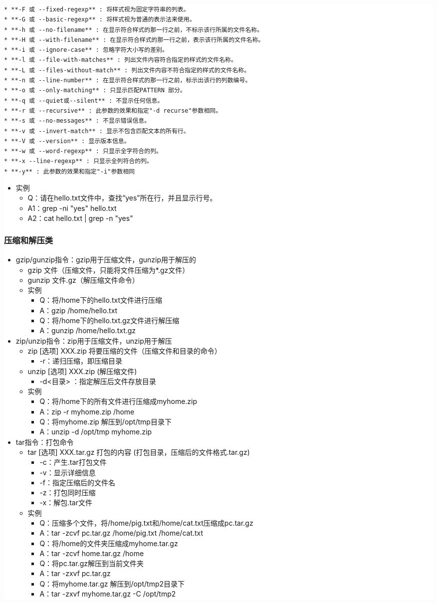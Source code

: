     * **-F 或 --fixed-regexp** : 将样式视为固定字符串的列表。
    * **-G 或 --basic-regexp** : 将样式视为普通的表示法来使用。
    * **-h 或 --no-filename** : 在显示符合样式的那一行之前，不标示该行所属的文件名称。
    * **-H 或 --with-filename** : 在显示符合样式的那一行之前，表示该行所属的文件名称。
    * **-i 或 --ignore-case** : 忽略字符大小写的差别。
    * **-l 或 --file-with-matches** : 列出文件内容符合指定的样式的文件名称。
    * **-L 或 --files-without-match** : 列出文件内容不符合指定的样式的文件名称。
    * **-n 或 --line-number** : 在显示符合样式的那一行之前，标示出该行的列数编号。
    * **-o 或 --only-matching** : 只显示匹配PATTERN 部分。
    * **-q 或 --quiet或--silent** : 不显示任何信息。
    * **-r 或 --recursive** : 此参数的效果和指定"-d recurse"参数相同。
    * **-s 或 --no-messages** : 不显示错误信息。
    * **-v 或 --invert-match** : 显示不包含匹配文本的所有行。
    * **-V 或 --version** : 显示版本信息。
    * **-w 或 --word-regexp** : 只显示全字符合的列。
    * **-x --line-regexp** : 只显示全列符合的列。
    * **-y** : 此参数的效果和指定"-i"参数相同
  * 实例
    * Q：请在hello.txt文件中，查找“yes”所在行，并且显示行号。
    * A1：grep -ni "yes" hello.txt
    * A2：cat hello.txt | grep -n "yes"

### 压缩和解压类

* gzip/gunzip指令：gzip用于压缩文件，gunzip用于解压的
  * gzip 文件（压缩文件，只能将文件压缩为*.gz文件）
  * gunzip 文件.gz（解压缩文件命令）
  * 实例
    * Q：将/home下的hello.txt文件进行压缩
    * A：gzip /home/hello.txt
    * Q：将/home下的hello.txt.gz文件进行解压缩
    * A：gunzip /home/hello.txt.gz
* zip/unzip指令：zip用于压缩文件，unzip用于解压
  * zip [选项] XXX.zip 将要压缩的文件（压缩文件和目录的命令）
    * -r：递归压缩，即压缩目录
  * unzip [选项] XXX.zip (解压缩文件)
    * -d<目录> ：指定解压后文件存放目录
  * 实例
    * Q：将/home下的所有文件进行压缩成myhome.zip
    * A：zip -r myhome.zip /home
    * Q：将myhome.zip 解压到/opt/tmp目录下
    * A：unzip -d /opt/tmp myhome.zip
* tar指令：打包命令
  * tar [选项] XXX.tar.gz 打包的内容 (打包目录，压缩后的文件格式.tar.gz)
    * -c：产生.tar打包文件
    * -v：显示详细信息
    * -f：指定压缩后的文件名
    * -z：打包同时压缩
    * -x：解包.tar文件
  * 实例
    * Q：压缩多个文件，将/home/pig.txt和/home/cat.txt压缩成pc.tar.gz
    * A：tar -zcvf pc.tar.gz /home/pig.txt /home/cat.txt
    * Q：将/home的文件夹压缩成myhome.tar.gz
    * A：tar -zcvf home.tar.gz /home
    * Q：将pc.tar.gz解压到当前文件夹
    * A：tar -zxvf pc.tar.gz
    * Q：将myhome.tar.gz 解压到/opt/tmp2目录下
    * A：tar -zxvf  myhome.tar.gz -C /opt/tmp2
